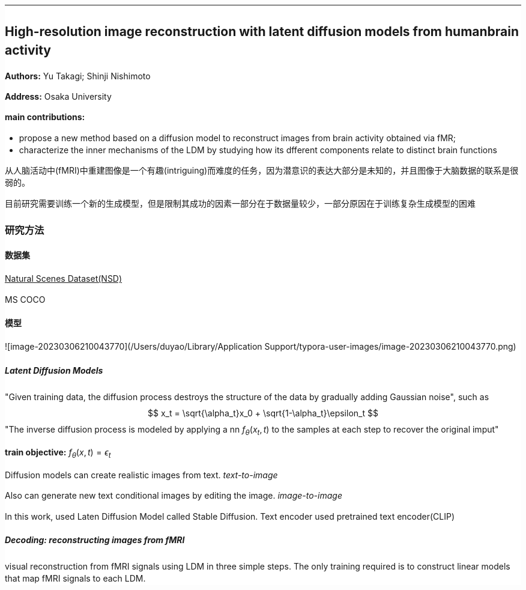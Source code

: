 

----

## High-resolution image reconstruction with latent diffusion models from humanbrain activity

**Authors:** Yu Takagi; Shinji Nishimoto

**Address:** Osaka University



**main contributions:**

- propose a new method based on a diffusion model to reconstruct images from brain activity obtained via fMR;
- characterize the inner mechanisms of the LDM by studying how its dfferent components relate to distinct brain functions

从人脑活动中(fMRI)中重建图像是一个有趣(intriguing)而难度的任务，因为潜意识的表达大部分是未知的，并且图像于大脑数据的联系是很弱的。

目前研究需要训练一个新的生成模型，但是限制其成功的因素一部分在于数据量较少，一部分原因在于训练复杂生成模型的困难

### 研究方法

#### 数据集

[Natural Scenes Dataset(NSD) ](http://naturalscenesdataset.org/) 

MS COCO

#### 模型

![image-20230306210043770](/Users/duyao/Library/Application Support/typora-user-images/image-20230306210043770.png)

##### Latent Diffusion Models

"Given training data, the diffusion process destroys the structure of the data by gradually adding Gaussian noise", such as
$$
x_t = \sqrt{\alpha_t}x_0 + \sqrt{1-\alpha_t}\epsilon_t
$$
"The inverse diffusion process is modeled by applying a nn $f_{\theta}(x_t, t)$ to the samples at each step to recover the original imput"

**train objective:** $f_{\theta}(x, t) = \epsilon_t$ 

Diffusion models can create realistic images from text. *text-to-image*

Also can generate new text conditional images by editing the image. *image-to-image*

In this work, used Laten Diffusion Model called Stable Diffusion. Text encoder used pretrained text encoder(CLIP)

##### Decoding: reconstructing images from fMRI

visual reconstruction from fMRI signals using LDM in three simple steps. The only training required is to construct linear models that map fMRI signals to each LDM.
